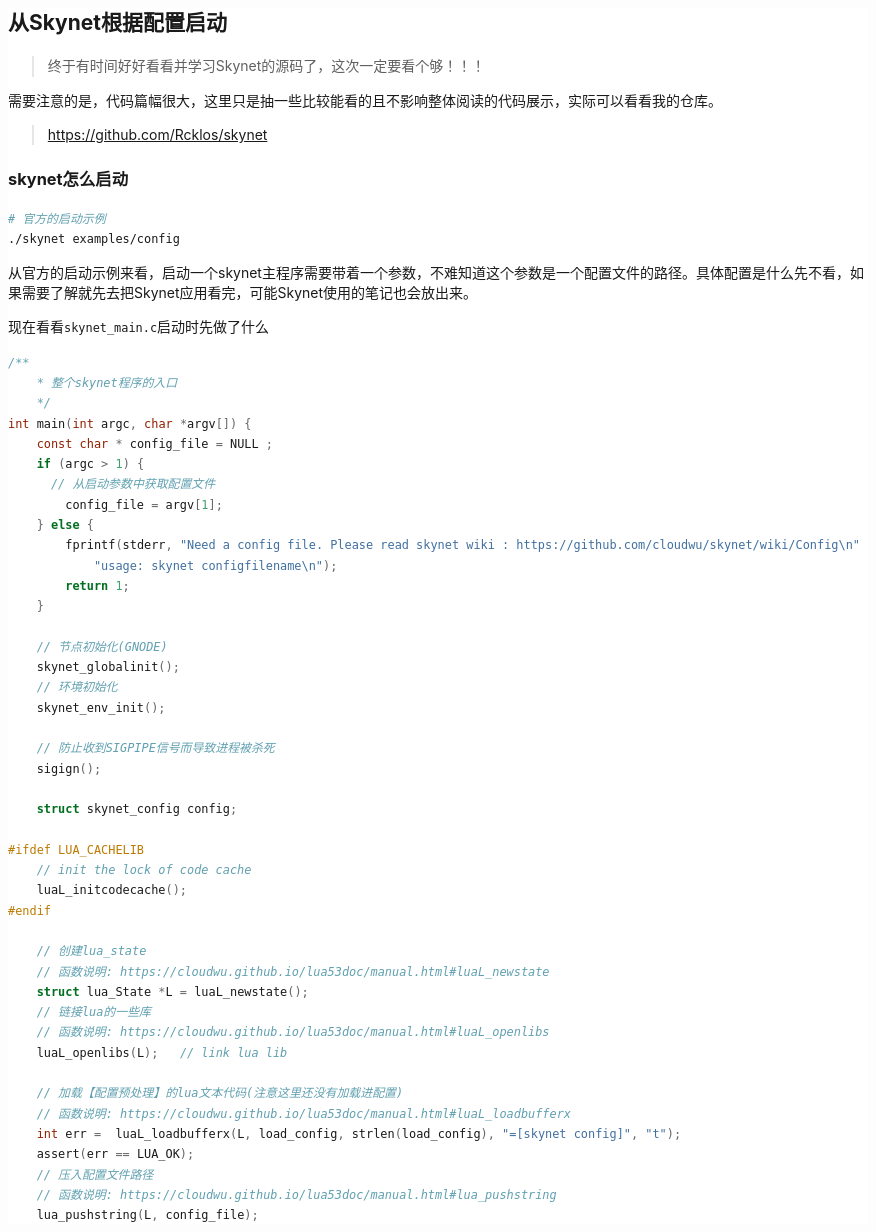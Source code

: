 ## 从Skynet根据配置启动

> 终于有时间好好看看并学习Skynet的源码了，这次一定要看个够！！！

需要注意的是，代码篇幅很大，这里只是抽一些比较能看的且不影响整体阅读的代码展示，实际可以看看我的仓库。

> https://github.com/Rcklos/skynet

### skynet怎么启动

```bash
# 官方的启动示例
./skynet examples/config
```

从官方的启动示例来看，启动一个skynet主程序需要带着一个参数，不难知道这个参数是一个配置文件的路径。具体配置是什么先不看，如果需要了解就先去把Skynet应用看完，可能Skynet使用的笔记也会放出来。

现在看看`skynet_main.c`启动时先做了什么

```c
/**
	* 整个skynet程序的入口
 	*/
int main(int argc, char *argv[]) {
	const char * config_file = NULL ;
	if (argc > 1) {
	  // 从启动参数中获取配置文件
		config_file = argv[1];
	} else {
		fprintf(stderr, "Need a config file. Please read skynet wiki : https://github.com/cloudwu/skynet/wiki/Config\n"
			"usage: skynet configfilename\n");
		return 1;
	}

	// 节点初始化(GNODE)
	skynet_globalinit();
	// 环境初始化
	skynet_env_init();

	// 防止收到SIGPIPE信号而导致进程被杀死
	sigign();

	struct skynet_config config;

#ifdef LUA_CACHELIB
	// init the lock of code cache
	luaL_initcodecache();
#endif

	// 创建lua_state
	// 函数说明: https://cloudwu.github.io/lua53doc/manual.html#luaL_newstate
	struct lua_State *L = luaL_newstate();
	// 链接lua的一些库
	// 函数说明: https://cloudwu.github.io/lua53doc/manual.html#luaL_openlibs
	luaL_openlibs(L);	// link lua lib

	// 加载【配置预处理】的lua文本代码(注意这里还没有加载进配置)
	// 函数说明: https://cloudwu.github.io/lua53doc/manual.html#luaL_loadbufferx
	int err =  luaL_loadbufferx(L, load_config, strlen(load_config), "=[skynet config]", "t");
	assert(err == LUA_OK);
	// 压入配置文件路径
	// 函数说明: https://cloudwu.github.io/lua53doc/manual.html#lua_pushstring
	lua_pushstring(L, config_file);

```